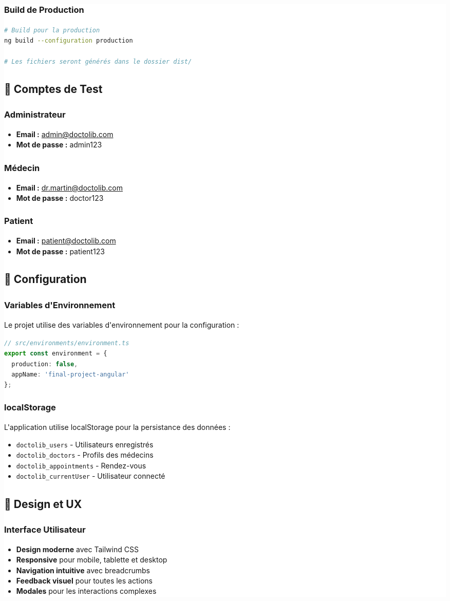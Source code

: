 ### Build de Production
```bash
# Build pour la production
ng build --configuration production

# Les fichiers seront générés dans le dossier dist/
```

## 👥 Comptes de Test

### Administrateur
- **Email :** admin@doctolib.com
- **Mot de passe :** admin123

### Médecin
- **Email :** dr.martin@doctolib.com
- **Mot de passe :** doctor123

### Patient
- **Email :** patient@doctolib.com
- **Mot de passe :** patient123

## 🔧 Configuration

### Variables d'Environnement
Le projet utilise des variables d'environnement pour la configuration :

```typescript
// src/environments/environment.ts
export const environment = {
  production: false,
  appName: 'final-project-angular'
};
```

### localStorage
L'application utilise localStorage pour la persistance des données :
- `doctolib_users` - Utilisateurs enregistrés
- `doctolib_doctors` - Profils des médecins
- `doctolib_appointments` - Rendez-vous
- `doctolib_currentUser` - Utilisateur connecté

## 🎨 Design et UX

### Interface Utilisateur
- **Design moderne** avec Tailwind CSS
- **Responsive** pour mobile, tablette et desktop
- **Navigation intuitive** avec breadcrumbs
- **Feedback visuel** pour toutes les actions
- **Modales** pour les interactions complexes
